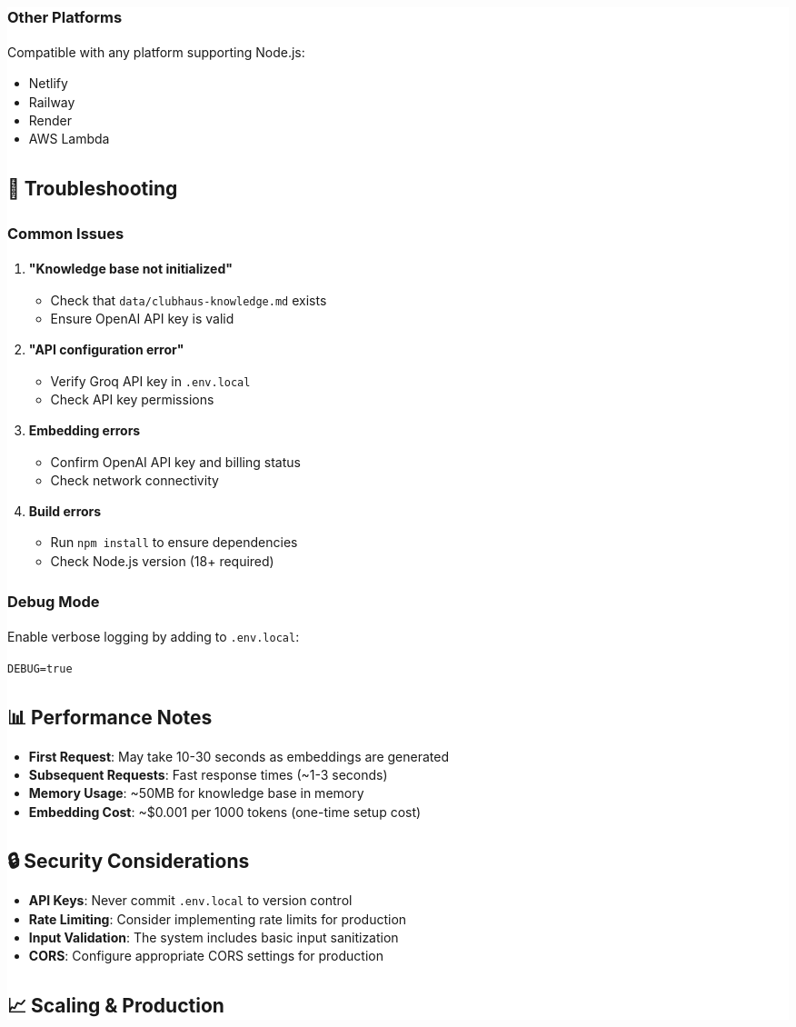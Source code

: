 ### Other Platforms

Compatible with any platform supporting Node.js:
- Netlify
- Railway
- Render
- AWS Lambda

## 🐛 Troubleshooting

### Common Issues

1. **"Knowledge base not initialized"**
   - Check that `data/clubhaus-knowledge.md` exists
   - Ensure OpenAI API key is valid

2. **"API configuration error"**
   - Verify Groq API key in `.env.local`
   - Check API key permissions

3. **Embedding errors**
   - Confirm OpenAI API key and billing status
   - Check network connectivity

4. **Build errors**
   - Run `npm install` to ensure dependencies
   - Check Node.js version (18+ required)

### Debug Mode

Enable verbose logging by adding to `.env.local`:

```env
DEBUG=true
```

## 📊 Performance Notes

- **First Request**: May take 10-30 seconds as embeddings are generated
- **Subsequent Requests**: Fast response times (~1-3 seconds)
- **Memory Usage**: ~50MB for knowledge base in memory
- **Embedding Cost**: ~$0.001 per 1000 tokens (one-time setup cost)

## 🔒 Security Considerations

- **API Keys**: Never commit `.env.local` to version control
- **Rate Limiting**: Consider implementing rate limits for production
- **Input Validation**: The system includes basic input sanitization
- **CORS**: Configure appropriate CORS settings for production

## 📈 Scaling & Production
